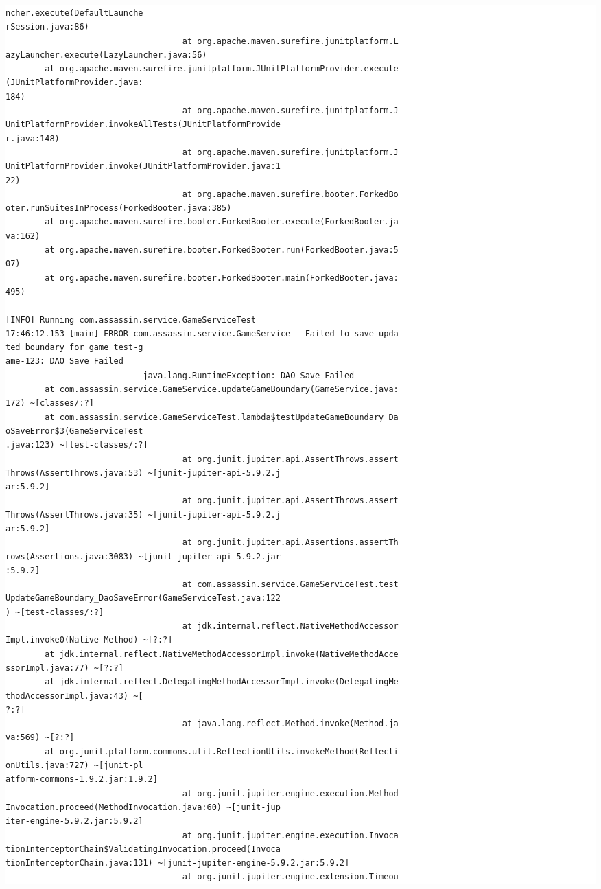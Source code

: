 ```
ncher.execute(DefaultLaunche
rSession.java:86)
                                    at org.apache.maven.surefire.junitplatform.L
azyLauncher.execute(LazyLauncher.java:56)
        at org.apache.maven.surefire.junitplatform.JUnitPlatformProvider.execute
(JUnitPlatformProvider.java:
184)
                                    at org.apache.maven.surefire.junitplatform.J
UnitPlatformProvider.invokeAllTests(JUnitPlatformProvide
r.java:148)
                                    at org.apache.maven.surefire.junitplatform.J
UnitPlatformProvider.invoke(JUnitPlatformProvider.java:1
22)
                                    at org.apache.maven.surefire.booter.ForkedBo
oter.runSuitesInProcess(ForkedBooter.java:385)
        at org.apache.maven.surefire.booter.ForkedBooter.execute(ForkedBooter.ja
va:162)
        at org.apache.maven.surefire.booter.ForkedBooter.run(ForkedBooter.java:5
07)
        at org.apache.maven.surefire.booter.ForkedBooter.main(ForkedBooter.java:
495)

[INFO] Running com.assassin.service.GameServiceTest
17:46:12.153 [main] ERROR com.assassin.service.GameService - Failed to save upda
ted boundary for game test-g
ame-123: DAO Save Failed
                            java.lang.RuntimeException: DAO Save Failed
        at com.assassin.service.GameService.updateGameBoundary(GameService.java:
172) ~[classes/:?]
        at com.assassin.service.GameServiceTest.lambda$testUpdateGameBoundary_Da
oSaveError$3(GameServiceTest
.java:123) ~[test-classes/:?]
                                    at org.junit.jupiter.api.AssertThrows.assert
Throws(AssertThrows.java:53) ~[junit-jupiter-api-5.9.2.j
ar:5.9.2]
                                    at org.junit.jupiter.api.AssertThrows.assert
Throws(AssertThrows.java:35) ~[junit-jupiter-api-5.9.2.j
ar:5.9.2]
                                    at org.junit.jupiter.api.Assertions.assertTh
rows(Assertions.java:3083) ~[junit-jupiter-api-5.9.2.jar
:5.9.2]
                                    at com.assassin.service.GameServiceTest.test
UpdateGameBoundary_DaoSaveError(GameServiceTest.java:122
) ~[test-classes/:?]
                                    at jdk.internal.reflect.NativeMethodAccessor
Impl.invoke0(Native Method) ~[?:?]
        at jdk.internal.reflect.NativeMethodAccessorImpl.invoke(NativeMethodAcce
ssorImpl.java:77) ~[?:?]
        at jdk.internal.reflect.DelegatingMethodAccessorImpl.invoke(DelegatingMe
thodAccessorImpl.java:43) ~[
?:?]
                                    at java.lang.reflect.Method.invoke(Method.ja
va:569) ~[?:?]
        at org.junit.platform.commons.util.ReflectionUtils.invokeMethod(Reflecti
onUtils.java:727) ~[junit-pl
atform-commons-1.9.2.jar:1.9.2]
                                    at org.junit.jupiter.engine.execution.Method
Invocation.proceed(MethodInvocation.java:60) ~[junit-jup
iter-engine-5.9.2.jar:5.9.2]
                                    at org.junit.jupiter.engine.execution.Invoca
tionInterceptorChain$ValidatingInvocation.proceed(Invoca
tionInterceptorChain.java:131) ~[junit-jupiter-engine-5.9.2.jar:5.9.2]
                                    at org.junit.jupiter.engine.extension.Timeou
```